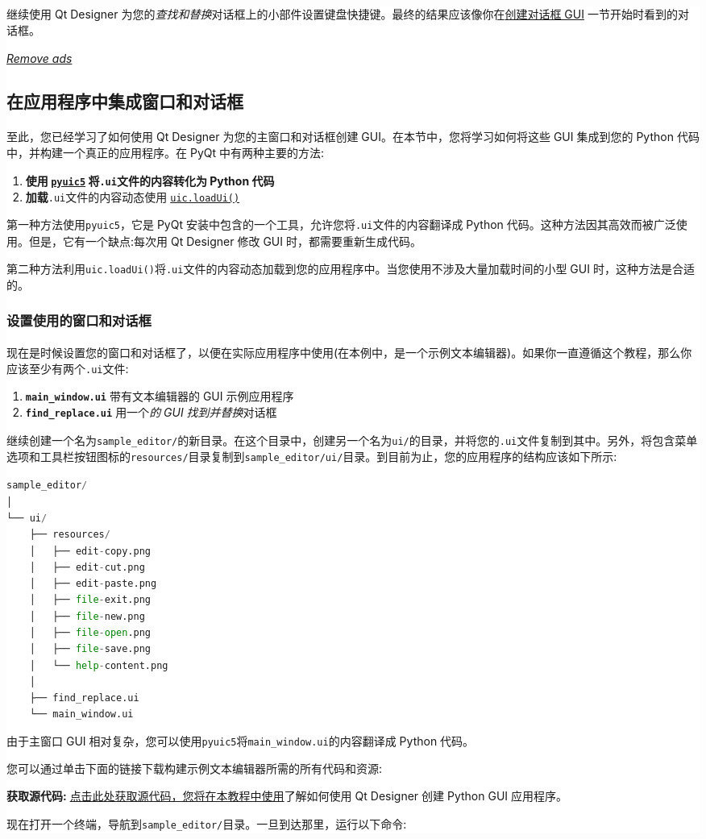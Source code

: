 继续使用 Qt Designer 为您的*查找和替换*对话框上的小部件设置键盘快捷键。最终的结果应该像你在[创建对话框 GUI](https://realpython.com/qt-designer-python/#creating-a-dialog-gui) 一节开始时看到的对话框。

[*Remove ads*](/account/join/)

## 在应用程序中集成窗口和对话框

至此，您已经学习了如何使用 Qt Designer 为您的主窗口和对话框创建 GUI。在本节中，您将学习如何将这些 GUI 集成到您的 Python 代码中，并构建一个真正的应用程序。在 PyQt 中有两种主要的方法:

1.  **使用 [`pyuic5`](https://www.riverbankcomputing.com/static/Docs/PyQt5/designer.html#pyuic5) 将`.ui`文件的内容转化为 Python 代码**
2.  **加载**`.ui`文件的内容动态使用 [`uic.loadUi()`](https://www.riverbankcomputing.com/static/Docs/PyQt5/api/uic/uic-module.html#loadUi)

第一种方法使用`pyuic5`，它是 PyQt 安装中包含的一个工具，允许您将`.ui`文件的内容翻译成 Python 代码。这种方法因其高效而被广泛使用。但是，它有一个缺点:每次用 Qt Designer 修改 GUI 时，都需要重新生成代码。

第二种方法利用`uic.loadUi()`将`.ui`文件的内容动态加载到您的应用程序中。当您使用不涉及大量加载时间的小型 GUI 时，这种方法是合适的。

### 设置使用的窗口和对话框

现在是时候设置您的窗口和对话框了，以便在实际应用程序中使用(在本例中，是一个示例文本编辑器)。如果你一直遵循这个教程，那么你应该至少有两个`.ui`文件:

1.  **`main_window.ui`** 带有文本编辑器的 GUI 示例应用程序
2.  **`find_replace.ui`** 用一个*的 GUI 找到并替换*对话框

继续创建一个名为`sample_editor/`的新目录。在这个目录中，创建另一个名为`ui/`的目录，并将您的`.ui`文件复制到其中。另外，将包含菜单选项和工具栏按钮图标的`resources/`目录复制到`sample_editor/ui/`目录。到目前为止，您的应用程序的结构应该如下所示:

```py
sample_editor/
│
└── ui/
    ├── resources/
    │   ├── edit-copy.png
    │   ├── edit-cut.png
    │   ├── edit-paste.png
    │   ├── file-exit.png
    │   ├── file-new.png
    │   ├── file-open.png
    │   ├── file-save.png
    │   └── help-content.png
    │
    ├── find_replace.ui
    └── main_window.ui
```

由于主窗口 GUI 相对复杂，您可以使用`pyuic5`将`main_window.ui`的内容翻译成 Python 代码。

您可以通过单击下面的链接下载构建示例文本编辑器所需的所有代码和资源:

**获取源代码:** [点击此处获取源代码，您将在本教程中使用](https://realpython.com/bonus/qt-designer-code/)了解如何使用 Qt Designer 创建 Python GUI 应用程序。

现在打开一个终端，导航到`sample_editor/`目录。一旦到达那里，运行以下命令:

